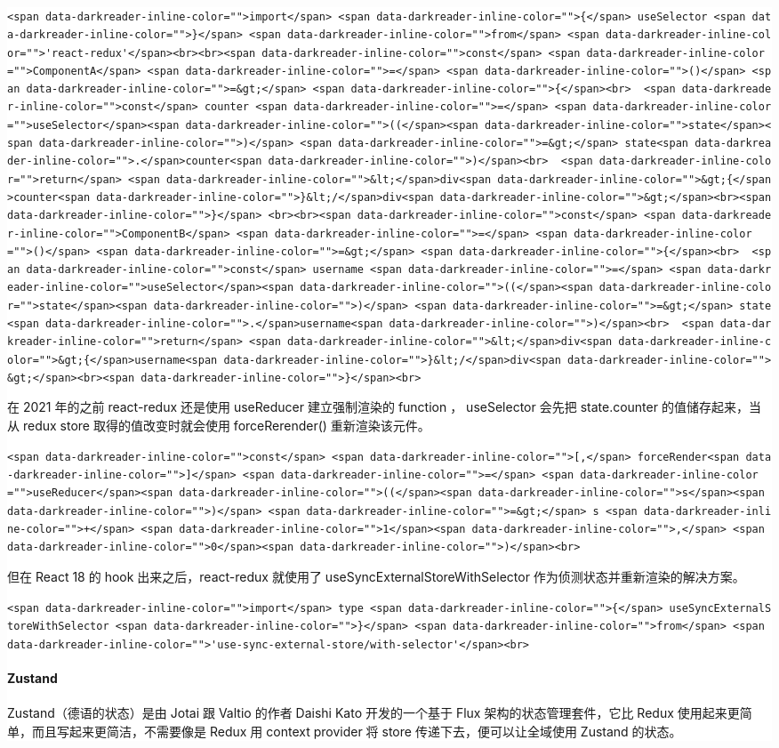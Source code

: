 ```
<span data-darkreader-inline-color="">import</span> <span data-darkreader-inline-color="">{</span> useSelector <span data-darkreader-inline-color="">}</span> <span data-darkreader-inline-color="">from</span> <span data-darkreader-inline-color="">'react-redux'</span><br><br><span data-darkreader-inline-color="">const</span> <span data-darkreader-inline-color="">ComponentA</span> <span data-darkreader-inline-color="">=</span> <span data-darkreader-inline-color="">()</span> <span data-darkreader-inline-color="">=&gt;</span> <span data-darkreader-inline-color="">{</span><br>  <span data-darkreader-inline-color="">const</span> counter <span data-darkreader-inline-color="">=</span> <span data-darkreader-inline-color="">useSelector</span><span data-darkreader-inline-color="">((</span><span data-darkreader-inline-color="">state</span><span data-darkreader-inline-color="">)</span> <span data-darkreader-inline-color="">=&gt;</span> state<span data-darkreader-inline-color="">.</span>counter<span data-darkreader-inline-color="">)</span><br>  <span data-darkreader-inline-color="">return</span> <span data-darkreader-inline-color="">&lt;</span>div<span data-darkreader-inline-color="">&gt;{</span>counter<span data-darkreader-inline-color="">}&lt;/</span>div<span data-darkreader-inline-color="">&gt;</span><br><span data-darkreader-inline-color="">}</span> <br><br><span data-darkreader-inline-color="">const</span> <span data-darkreader-inline-color="">ComponentB</span> <span data-darkreader-inline-color="">=</span> <span data-darkreader-inline-color="">()</span> <span data-darkreader-inline-color="">=&gt;</span> <span data-darkreader-inline-color="">{</span><br>  <span data-darkreader-inline-color="">const</span> username <span data-darkreader-inline-color="">=</span> <span data-darkreader-inline-color="">useSelector</span><span data-darkreader-inline-color="">((</span><span data-darkreader-inline-color="">state</span><span data-darkreader-inline-color="">)</span> <span data-darkreader-inline-color="">=&gt;</span> state<span data-darkreader-inline-color="">.</span>username<span data-darkreader-inline-color="">)</span><br>  <span data-darkreader-inline-color="">return</span> <span data-darkreader-inline-color="">&lt;</span>div<span data-darkreader-inline-color="">&gt;{</span>username<span data-darkreader-inline-color="">}&lt;/</span>div<span data-darkreader-inline-color="">&gt;</span><br><span data-darkreader-inline-color="">}</span><br>
```

在 2021 年的之前 react-redux 还是使用 useReducer 建立强制渲染的 function ， useSelector 会先把 state.counter 的值储存起来，当从 redux store 取得的值改变时就会使用 forceRerender() 重新渲染该元件。

```
<span data-darkreader-inline-color="">const</span> <span data-darkreader-inline-color="">[,</span> forceRender<span data-darkreader-inline-color="">]</span> <span data-darkreader-inline-color="">=</span> <span data-darkreader-inline-color="">useReducer</span><span data-darkreader-inline-color="">((</span><span data-darkreader-inline-color="">s</span><span data-darkreader-inline-color="">)</span> <span data-darkreader-inline-color="">=&gt;</span> s <span data-darkreader-inline-color="">+</span> <span data-darkreader-inline-color="">1</span><span data-darkreader-inline-color="">,</span> <span data-darkreader-inline-color="">0</span><span data-darkreader-inline-color="">)</span><br>
```

但在 React 18 的 hook 出来之后，react-redux 就使用了 useSyncExternalStoreWithSelector 作为侦测状态并重新渲染的解决方案。

```
<span data-darkreader-inline-color="">import</span> type <span data-darkreader-inline-color="">{</span> useSyncExternalStoreWithSelector <span data-darkreader-inline-color="">}</span> <span data-darkreader-inline-color="">from</span> <span data-darkreader-inline-color="">'use-sync-external-store/with-selector'</span><br>
```

#### Zustand

Zustand（德语的状态）是由 Jotai 跟 Valtio 的作者 Daishi Kato 开发的一个基于 Flux 架构的状态管理套件，它比 Redux 使用起来更简单，而且写起来更简洁，不需要像是 Redux 用 context provider 将 store 传递下去，便可以让全域使用 Zustand 的状态。
